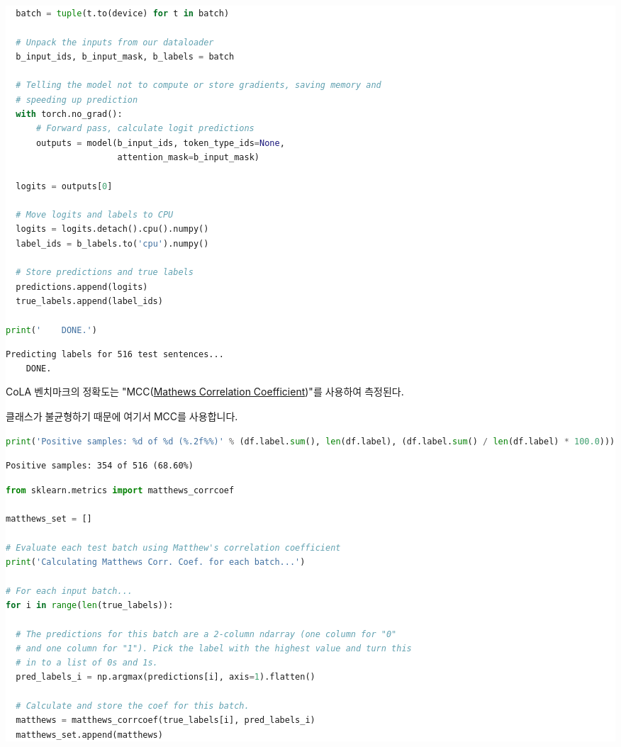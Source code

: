 ```Python
  batch = tuple(t.to(device) for t in batch)
  
  # Unpack the inputs from our dataloader
  b_input_ids, b_input_mask, b_labels = batch
  
  # Telling the model not to compute or store gradients, saving memory and 
  # speeding up prediction
  with torch.no_grad():
      # Forward pass, calculate logit predictions
      outputs = model(b_input_ids, token_type_ids=None, 
                      attention_mask=b_input_mask)

  logits = outputs[0]

  # Move logits and labels to CPU
  logits = logits.detach().cpu().numpy()
  label_ids = b_labels.to('cpu').numpy()
  
  # Store predictions and true labels
  predictions.append(logits)
  true_labels.append(label_ids)

print('    DONE.')
```

```
Predicting labels for 516 test sentences...
    DONE.
```

CoLA 벤치마크의 정확도는 "MCC([Mathews Correlation Coefficient](https://scikit-learn.org/stable/modules/generated/sklearn.metrics.matthews_corrcoef.html))"를 사용하여 측정된다.

클래스가 불균형하기 때문에 여기서 MCC를 사용합니다.

```Python
print('Positive samples: %d of %d (%.2f%%)' % (df.label.sum(), len(df.label), (df.label.sum() / len(df.label) * 100.0)))
```

```
Positive samples: 354 of 516 (68.60%)
```

```Python
from sklearn.metrics import matthews_corrcoef

matthews_set = []

# Evaluate each test batch using Matthew's correlation coefficient
print('Calculating Matthews Corr. Coef. for each batch...')

# For each input batch...
for i in range(len(true_labels)):
  
  # The predictions for this batch are a 2-column ndarray (one column for "0" 
  # and one column for "1"). Pick the label with the highest value and turn this
  # in to a list of 0s and 1s.
  pred_labels_i = np.argmax(predictions[i], axis=1).flatten()
  
  # Calculate and store the coef for this batch.  
  matthews = matthews_corrcoef(true_labels[i], pred_labels_i)                
  matthews_set.append(matthews)
```
